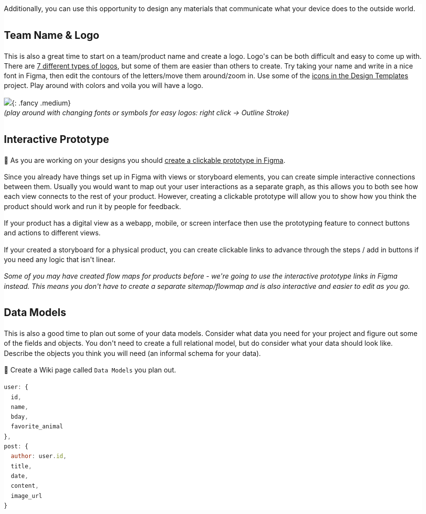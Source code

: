 Additionally, you can use this opportunity to design any materials that communicate what your device does to the outside world.

## Team Name & Logo

This is also a great time to start on a team/product name and create a logo. Logo's can be both difficult and easy to come up with.  There are [7 different types of logos](https://99designs.ca/blog/tips/types-of-logos/), but some of them are easier than others to create.  Try taking your name and write in a nice font in Figma, then edit the contours of the letters/move them around/zoom in.  Use some of the [icons in the Design Templates](https://www.figma.com/file/9jbm8rHDqoEpXZTLnXp7To/Evericons?node-id=0%3A1) project.  Play around with colors and voila you will have a logo.

![](img/figma-outline.gif){: .fancy .medium}<br>
*(play around with changing fonts or symbols for easy logos: right click -> Outline Stroke)*

## Interactive Prototype

🚀 As you are working on your designs you should [create a clickable prototype in Figma](https://help.figma.com/article/199-getting-started-with-prototyping).  

Since you already have things set up in Figma with views or storyboard elements, you can create simple interactive connections between them.  Usually you would want to map out your user interactions as a separate graph, as this allows you to both see how each view connects to the rest of your product. However, creating a clickable prototype will allow you to show how you think the product should work and run it by people for feedback.

If your product has a digital view as a webapp, mobile, or screen interface then use the prototyping feature to connect buttons and actions to different views.

If your created a storyboard for a physical product, you can create clickable links to advance through the steps / add in buttons if you need any logic that isn't linear. 

*Some of you may have created flow maps for products before - we're going to use the interactive prototype links in Figma instead.  This means you don't have to create a separate sitemap/flowmap and is also interactive and easier to edit as you go.*

## Data Models
This is also a good time to plan out some of your data models.  Consider what data you need for your project and figure out some of the fields and objects.  You don't need to create a full relational model, but do consider what your data should look like. Describe the objects you think you will need (an informal schema for your data).  

🚀 Create a Wiki page called  `Data Models` you plan out.

```javascript
user: {
  id,
  name,
  bday,
  favorite_animal
},
post: {
  author: user.id,
  title,
  date,
  content,
  image_url
}
```
